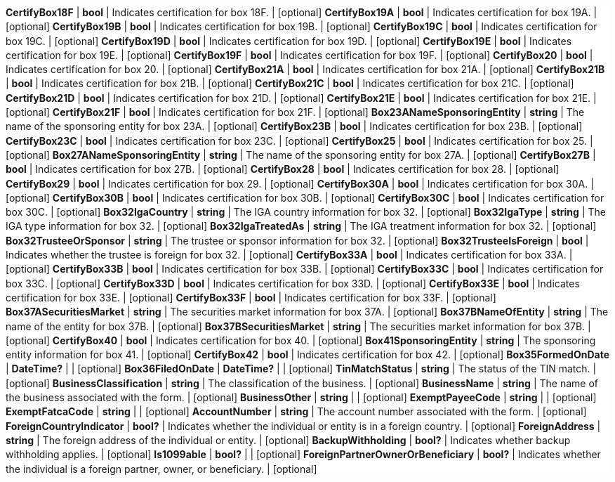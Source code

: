**CertifyBox18F** | **bool** | Indicates certification for box 18F. | [optional] 
**CertifyBox19A** | **bool** | Indicates certification for box 19A. | [optional] 
**CertifyBox19B** | **bool** | Indicates certification for box 19B. | [optional] 
**CertifyBox19C** | **bool** | Indicates certification for box 19C. | [optional] 
**CertifyBox19D** | **bool** | Indicates certification for box 19D. | [optional] 
**CertifyBox19E** | **bool** | Indicates certification for box 19E. | [optional] 
**CertifyBox19F** | **bool** | Indicates certification for box 19F. | [optional] 
**CertifyBox20** | **bool** | Indicates certification for box 20. | [optional] 
**CertifyBox21A** | **bool** | Indicates certification for box 21A. | [optional] 
**CertifyBox21B** | **bool** | Indicates certification for box 21B. | [optional] 
**CertifyBox21C** | **bool** | Indicates certification for box 21C. | [optional] 
**CertifyBox21D** | **bool** | Indicates certification for box 21D. | [optional] 
**CertifyBox21E** | **bool** | Indicates certification for box 21E. | [optional] 
**CertifyBox21F** | **bool** | Indicates certification for box 21F. | [optional] 
**Box23ANameSponsoringEntity** | **string** | The name of the sponsoring entity for box 23A. | [optional] 
**CertifyBox23B** | **bool** | Indicates certification for box 23B. | [optional] 
**CertifyBox23C** | **bool** | Indicates certification for box 23C. | [optional] 
**CertifyBox25** | **bool** | Indicates certification for box 25. | [optional] 
**Box27ANameSponsoringEntity** | **string** | The name of the sponsoring entity for box 27A. | [optional] 
**CertifyBox27B** | **bool** | Indicates certification for box 27B. | [optional] 
**CertifyBox28** | **bool** | Indicates certification for box 28. | [optional] 
**CertifyBox29** | **bool** | Indicates certification for box 29. | [optional] 
**CertifyBox30A** | **bool** | Indicates certification for box 30A. | [optional] 
**CertifyBox30B** | **bool** | Indicates certification for box 30B. | [optional] 
**CertifyBox30C** | **bool** | Indicates certification for box 30C. | [optional] 
**Box32IgaCountry** | **string** | The IGA country information for box 32. | [optional] 
**Box32IgaType** | **string** | The IGA type information for box 32. | [optional] 
**Box32IgaTreatedAs** | **string** | The IGA treatment information for box 32. | [optional] 
**Box32TrusteeOrSponsor** | **string** | The trustee or sponsor information for box 32. | [optional] 
**Box32TrusteeIsForeign** | **bool** | Indicates whether the trustee is foreign for box 32. | [optional] 
**CertifyBox33A** | **bool** | Indicates certification for box 33A. | [optional] 
**CertifyBox33B** | **bool** | Indicates certification for box 33B. | [optional] 
**CertifyBox33C** | **bool** | Indicates certification for box 33C. | [optional] 
**CertifyBox33D** | **bool** | Indicates certification for box 33D. | [optional] 
**CertifyBox33E** | **bool** | Indicates certification for box 33E. | [optional] 
**CertifyBox33F** | **bool** | Indicates certification for box 33F. | [optional] 
**Box37ASecuritiesMarket** | **string** | The securities market information for box 37A. | [optional] 
**Box37BNameOfEntity** | **string** | The name of the entity for box 37B. | [optional] 
**Box37BSecuritiesMarket** | **string** | The securities market information for box 37B. | [optional] 
**CertifyBox40** | **bool** | Indicates certification for box 40. | [optional] 
**Box41SponsoringEntity** | **string** | The sponsoring entity information for box 41. | [optional] 
**CertifyBox42** | **bool** | Indicates certification for box 42. | [optional] 
**Box35FormedOnDate** | **DateTime?** |  | [optional] 
**Box36FiledOnDate** | **DateTime?** |  | [optional] 
**TinMatchStatus** | **string** | The status of the TIN match. | [optional] 
**BusinessClassification** | **string** | The classification of the business. | [optional] 
**BusinessName** | **string** | The name of the business associated with the form. | [optional] 
**BusinessOther** | **string** |  | [optional] 
**ExemptPayeeCode** | **string** |  | [optional] 
**ExemptFatcaCode** | **string** |  | [optional] 
**AccountNumber** | **string** | The account number associated with the form. | [optional] 
**ForeignCountryIndicator** | **bool?** | Indicates whether the individual or entity is in a foreign country. | [optional] 
**ForeignAddress** | **string** | The foreign address of the individual or entity. | [optional] 
**BackupWithholding** | **bool?** | Indicates whether backup withholding applies. | [optional] 
**Is1099able** | **bool?** |  | [optional] 
**ForeignPartnerOwnerOrBeneficiary** | **bool?** | Indicates whether the individual is a foreign partner, owner, or beneficiary. | [optional] 